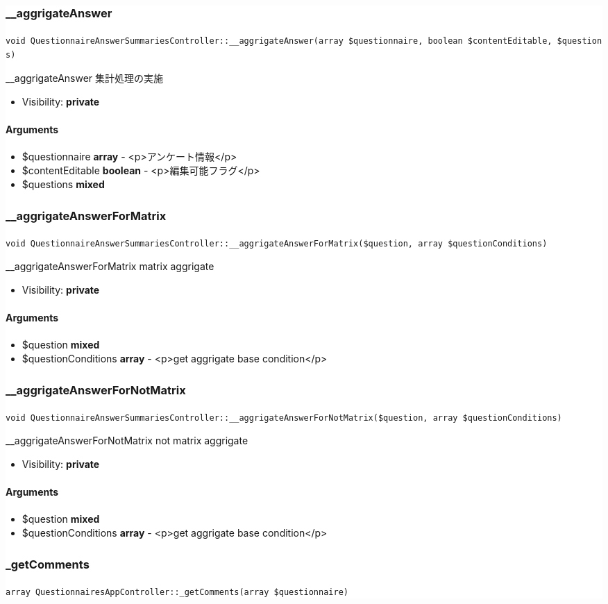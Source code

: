 ### __aggrigateAnswer

    void QuestionnaireAnswerSummariesController::__aggrigateAnswer(array $questionnaire, boolean $contentEditable, $questions)

__aggrigateAnswer
集計処理の実施



* Visibility: **private**


#### Arguments
* $questionnaire **array** - &lt;p&gt;アンケート情報&lt;/p&gt;
* $contentEditable **boolean** - &lt;p&gt;編集可能フラグ&lt;/p&gt;
* $questions **mixed**



### __aggrigateAnswerForMatrix

    void QuestionnaireAnswerSummariesController::__aggrigateAnswerForMatrix($question, array $questionConditions)

__aggrigateAnswerForMatrix
matrix aggrigate



* Visibility: **private**


#### Arguments
* $question **mixed**
* $questionConditions **array** - &lt;p&gt;get aggrigate base condition&lt;/p&gt;



### __aggrigateAnswerForNotMatrix

    void QuestionnaireAnswerSummariesController::__aggrigateAnswerForNotMatrix($question, array $questionConditions)

__aggrigateAnswerForNotMatrix
not matrix aggrigate



* Visibility: **private**


#### Arguments
* $question **mixed**
* $questionConditions **array** - &lt;p&gt;get aggrigate base condition&lt;/p&gt;



### _getComments

    array QuestionnairesAppController::_getComments(array $questionnaire)
